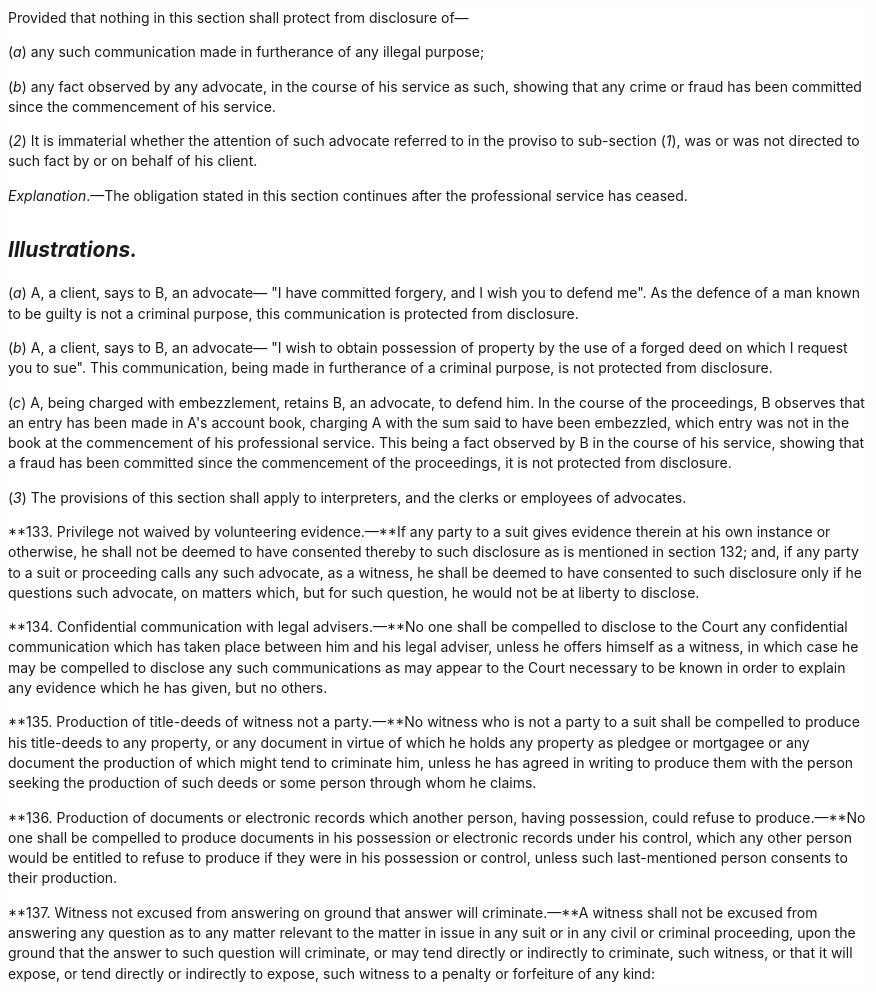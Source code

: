 Provided that nothing in this section shall protect from disclosure of—

(*a*) any such communication made in furtherance of any illegal purpose;

(*b*) any fact observed by any advocate, in the course of his service as such, showing that any crime or fraud has been committed since the commencement of his service.

(*2*) It is immaterial whether the attention of such advocate referred to in the proviso to sub-section (*1*), was or was not directed to such fact by or on behalf of his client.

*Explanation*.—The obligation stated in this section continues after the professional service has ceased.

## *Illustrations.*

(*a*) A, a client, says to B, an advocate— "I have committed forgery, and I wish you to defend me". As the defence of a man known to be guilty is not a criminal purpose, this communication is protected from disclosure.

(*b*) A, a client, says to B, an advocate— "I wish to obtain possession of property by the use of a forged deed on which I request you to sue". This communication, being made in furtherance of a criminal purpose, is not protected from disclosure.

(*c*) A, being charged with embezzlement, retains B, an advocate, to defend him. In the course of the proceedings, B observes that an entry has been made in A's account book, charging A with the sum said to have been embezzled, which entry was not in the book at the commencement of his professional service. This being a fact observed by B in the course of his service, showing that a fraud has been committed since the commencement of the proceedings, it is not protected from disclosure.

(*3*) The provisions of this section shall apply to interpreters, and the clerks or employees of advocates.

**133. Privilege not waived by volunteering evidence.—**If any party to a suit gives evidence therein at his own instance or otherwise, he shall not be deemed to have consented thereby to such disclosure as is mentioned in section 132; and, if any party to a suit or proceeding calls any such advocate, as a witness, he shall be deemed to have consented to such disclosure only if he questions such advocate, on matters which, but for such question, he would not be at liberty to disclose.

**134. Confidential communication with legal advisers.—**No one shall be compelled to disclose to the Court any confidential communication which has taken place between him and his legal adviser, unless he offers himself as a witness, in which case he may be compelled to disclose any such communications as may appear to the Court necessary to be known in order to explain any evidence which he has given, but no others.

**135. Production of title-deeds of witness not a party.—**No witness who is not a party to a suit shall be compelled to produce his title-deeds to any property, or any document in virtue of which he holds any property as pledgee or mortgagee or any document the production of which might tend to criminate him, unless he has agreed in writing to produce them with the person seeking the production of such deeds or some person through whom he claims.

**136. Production of documents or electronic records which another person, having possession, could refuse to produce.—**No one shall be compelled to produce documents in his possession or electronic records under his control, which any other person would be entitled to refuse to produce if they were in his possession or control, unless such last-mentioned person consents to their production.

**137. Witness not excused from answering on ground that answer will criminate.—**A witness shall not be excused from answering any question as to any matter relevant to the matter in issue in any suit or in any civil or criminal proceeding, upon the ground that the answer to such question will criminate, or may tend directly or indirectly to criminate, such witness, or that it will expose, or tend directly or indirectly to expose, such witness to a penalty or forfeiture of any kind:
